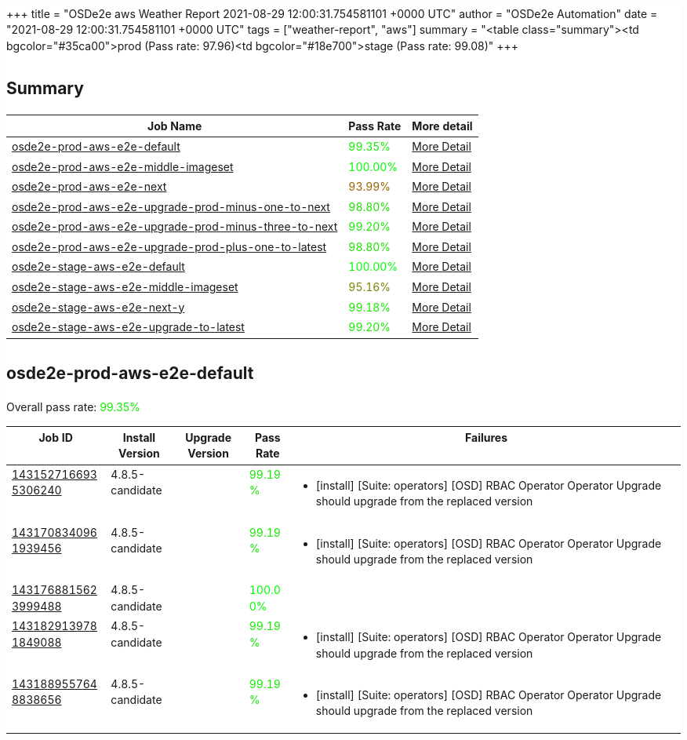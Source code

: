 +++
title = "OSDe2e aws Weather Report 2021-08-29 12:00:31.754581101 +0000 UTC"
author = "OSDe2e Automation"
date = "2021-08-29 12:00:31.754581101 +0000 UTC"
tags = ["weather-report", "aws"]
summary = "<table class=\"summary\"><tr><td bgcolor=\"#35ca00\"></td><td>prod (Pass rate: 97.96)</td></tr><tr><td bgcolor=\"#18e700\"></td><td>stage (Pass rate: 99.08)</td></tr></table>"
+++
## Summary

| Job Name | Pass Rate | More detail |
|----------|-----------|-------------|
|[osde2e-prod-aws-e2e-default](https://prow.ci.openshift.org/?job=osde2e-prod-aws-e2e-default)| <span style="color:#11ee00;">99.35%</span>|[More Detail](#osde2e-prod-aws-e2e-default)|
|[osde2e-prod-aws-e2e-middle-imageset](https://prow.ci.openshift.org/?job=osde2e-prod-aws-e2e-middle-imageset)| <span style="color:#01fe00;">100.00%</span>|[More Detail](#osde2e-prod-aws-e2e-middle-imageset)|
|[osde2e-prod-aws-e2e-next](https://prow.ci.openshift.org/?job=osde2e-prod-aws-e2e-next)| <span style="color:#9a6500;">93.99%</span>|[More Detail](#osde2e-prod-aws-e2e-next)|
|[osde2e-prod-aws-e2e-upgrade-prod-minus-one-to-next](https://prow.ci.openshift.org/?job=osde2e-prod-aws-e2e-upgrade-prod-minus-one-to-next)| <span style="color:#1fe000;">98.80%</span>|[More Detail](#osde2e-prod-aws-e2e-upgrade-prod-minus-one-to-next)|
|[osde2e-prod-aws-e2e-upgrade-prod-minus-three-to-next](https://prow.ci.openshift.org/?job=osde2e-prod-aws-e2e-upgrade-prod-minus-three-to-next)| <span style="color:#15ea00;">99.20%</span>|[More Detail](#osde2e-prod-aws-e2e-upgrade-prod-minus-three-to-next)|
|[osde2e-prod-aws-e2e-upgrade-prod-plus-one-to-latest](https://prow.ci.openshift.org/?job=osde2e-prod-aws-e2e-upgrade-prod-plus-one-to-latest)| <span style="color:#1fe000;">98.80%</span>|[More Detail](#osde2e-prod-aws-e2e-upgrade-prod-plus-one-to-latest)|
|[osde2e-stage-aws-e2e-default](https://prow.ci.openshift.org/?job=osde2e-stage-aws-e2e-default)| <span style="color:#01fe00;">100.00%</span>|[More Detail](#osde2e-stage-aws-e2e-default)|
|[osde2e-stage-aws-e2e-middle-imageset](https://prow.ci.openshift.org/?job=osde2e-stage-aws-e2e-middle-imageset)| <span style="color:#7c8300;">95.16%</span>|[More Detail](#osde2e-stage-aws-e2e-middle-imageset)|
|[osde2e-stage-aws-e2e-next-y](https://prow.ci.openshift.org/?job=osde2e-stage-aws-e2e-next-y)| <span style="color:#15ea00;">99.18%</span>|[More Detail](#osde2e-stage-aws-e2e-next-y)|
|[osde2e-stage-aws-e2e-upgrade-to-latest](https://prow.ci.openshift.org/?job=osde2e-stage-aws-e2e-upgrade-to-latest)| <span style="color:#15ea00;">99.20%</span>|[More Detail](#osde2e-stage-aws-e2e-upgrade-to-latest)|



## osde2e-prod-aws-e2e-default

Overall pass rate: <span style="color:#11ee00;">99.35%</span>

| Job ID | Install Version | Upgrade Version | Pass Rate | Failures |
|--------|-----------------|-----------------|-----------|----------|
[1431527166935306240](https://prow.ci.openshift.org/view/gs/origin-ci-test/logs/osde2e-prod-aws-e2e-default/1431527166935306240) | 4.8.5-candidate |  | <span style="color:#15ea00;">99.19%</span>|<ul><li>[install] [Suite: operators] [OSD] RBAC Operator Operator Upgrade should upgrade from the replaced version</li></ul>
[1431708340961939456](https://prow.ci.openshift.org/view/gs/origin-ci-test/logs/osde2e-prod-aws-e2e-default/1431708340961939456) | 4.8.5-candidate |  | <span style="color:#15ea00;">99.19%</span>|<ul><li>[install] [Suite: operators] [OSD] RBAC Operator Operator Upgrade should upgrade from the replaced version</li></ul>
[1431768815623999488](https://prow.ci.openshift.org/view/gs/origin-ci-test/logs/osde2e-prod-aws-e2e-default/1431768815623999488) | 4.8.5-candidate |  | <span style="color:#01fe00;">100.00%</span>|
[1431829139781849088](https://prow.ci.openshift.org/view/gs/origin-ci-test/logs/osde2e-prod-aws-e2e-default/1431829139781849088) | 4.8.5-candidate |  | <span style="color:#15ea00;">99.19%</span>|<ul><li>[install] [Suite: operators] [OSD] RBAC Operator Operator Upgrade should upgrade from the replaced version</li></ul>
[1431889557648838656](https://prow.ci.openshift.org/view/gs/origin-ci-test/logs/osde2e-prod-aws-e2e-default/1431889557648838656) | 4.8.5-candidate |  | <span style="color:#15ea00;">99.19%</span>|<ul><li>[install] [Suite: operators] [OSD] RBAC Operator Operator Upgrade should upgrade from the replaced version</li></ul>
